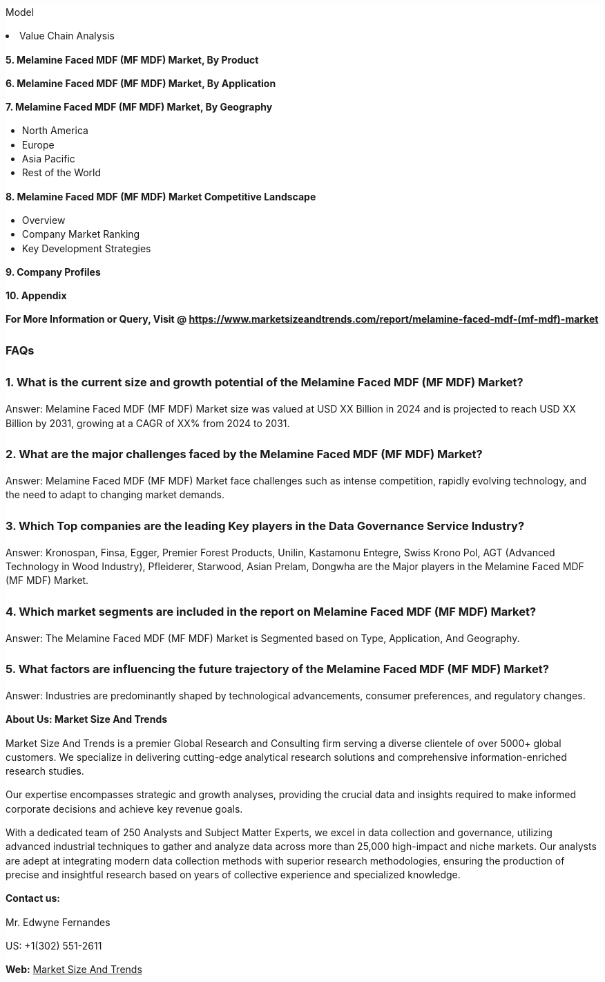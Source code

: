Model</span></li><li><span class="">Value Chain Analysis</span></li></ul></div><div class="" data-test-id=""><p><strong><span class="">5. Melamine Faced MDF (MF MDF) Market, By Product</span></strong></p></div><div class="" data-test-id=""><p><strong><span class="">6. Melamine Faced MDF (MF MDF) Market, By Application</span></strong></p></div><div class="" data-test-id=""><p><strong><span class="">7. Melamine Faced MDF (MF MDF) Market, By Geography</span></strong></p></div><div class="" data-test-id=""><ul><li><span class="">North America</span></li><li><span class="">Europe</span></li><li><span class="">Asia Pacific</span></li><li><span class="">Rest of the World</span></li></ul></div><div class="" data-test-id=""><p><strong><span class="">8. Melamine Faced MDF (MF MDF) Market Competitive Landscape</span></strong></p></div><div class="" data-test-id=""><ul><li><span class="">Overview</span></li><li><span class="">Company Market Ranking</span></li><li><span class="">Key Development Strategies</span></li></ul></div><div class="" data-test-id=""><p><strong><span class="">9. Company Profiles</span></strong></p></div><div class="" data-test-id=""><p><strong><span class="">10. Appendix</span></strong></p></div><div class="" data-test-id=""><p><strong><span class="">For More Information or Query, Visit @ <a href="https://www.marketsizeandtrends.com/report/melamine-faced-mdf-(mf-mdf)-market" target="_blank">https://www.marketsizeandtrends.com/report/melamine-faced-mdf-(mf-mdf)-market</a></span></strong></p></div><div class="" data-test-id=""><div class="article-main__content" data-test-id="publishing-text-block"><h3><strong><span class="">FAQs</span></strong></h3></div><div class="article-main__content" data-test-id="publishing-text-block"><h3><span class="">1. What is the current size and growth potential of the Melamine Faced MDF (MF MDF) Market?</span></h3></div><div class="article-main__content" data-test-id="publishing-text-block"><p><span class="font-[700]">Answer</span><span class="">: Melamine Faced MDF (MF MDF) Market size was valued at USD XX Billion in 2024 and is projected to reach USD XX Billion by 2031, growing at a CAGR of XX% from 2024 to 2031.</span></p></div><div class="article-main__content" data-test-id="publishing-text-block"><h3><span class="">2. What are the major challenges faced by the Melamine Faced MDF (MF MDF) Market?</span></h3></div><div class="article-main__content" data-test-id="publishing-text-block"><p><span class="font-[700]">Answer</span><span class="">: Melamine Faced MDF (MF MDF) Market face challenges such as intense competition, rapidly evolving technology, and the need to adapt to changing market demands.</span></p></div><div class="article-main__content" data-test-id="publishing-text-block"><h3><span class="">3. Which Top companies are the leading Key players in the Data Governance Service Industry?</span></h3></div><div class="article-main__content" data-test-id="publishing-text-block"><p><span class="font-[700]">Answer</span><span class="">: Kronospan, Finsa, Egger, Premier Forest Products, Unilin, Kastamonu Entegre, Swiss Krono Pol, AGT (Advanced Technology in Wood Industry), Pfleiderer, Starwood, Asian Prelam, Dongwha are the Major players in the Melamine Faced MDF (MF MDF) Market.</span></p></div><div class="article-main__content" data-test-id="publishing-text-block"><h3><span class="">4. Which market segments are included in the report on Melamine Faced MDF (MF MDF) Market?</span></h3></div><div class="article-main__content" data-test-id="publishing-text-block"><p><span class="font-[700]">Answer</span><span class="">: The Melamine Faced MDF (MF MDF) Market is Segmented based on Type, Application, And Geography.</span></p></div><div class="article-main__content" data-test-id="publishing-text-block"><h3><span class="">5. What factors are influencing the future trajectory of the Melamine Faced MDF (MF MDF) Market?</span></h3></div><div class="article-main__content" data-test-id="publishing-text-block"><p><span class="font-[700]">Answer:</span><span class="">&nbsp;Industries are predominantly shaped by technological advancements, consumer preferences, and regulatory changes.</span></p></div><p><strong><span class="">About Us: Market Size And Trends</span></strong></p></div><div class="" data-test-id=""><p><span class="">Market Size And Trends is a premier Global Research and Consulting firm serving a diverse clientele of over 5000+ global customers. We specialize in delivering cutting-edge analytical research solutions and comprehensive information-enriched research studies.</span></p></div><div class="" data-test-id=""><p><span class="">Our expertise encompasses strategic and growth analyses, providing the crucial data and insights required to make informed corporate decisions and achieve key revenue goals.</span></p></div><div class="" data-test-id=""><p><span class="">With a dedicated team of 250 Analysts and Subject Matter Experts, we excel in data collection and governance, utilizing advanced industrial techniques to gather and analyze data across more than 25,000 high-impact and niche markets. Our analysts are adept at integrating modern data collection methods with superior research methodologies, ensuring the production of precise and insightful research based on years of collective experience and specialized knowledge.</span></p></div><div class="" data-test-id=""><p><strong><span class="">Contact us:</span></strong></p></div><div class="" data-test-id=""><p><span class="">Mr. Edwyne Fernandes</span></p></div><div class="" data-test-id=""><p><span class="">US: +1(302) 551-2611<br /></span></p><p><span class=""><strong>Web:</strong> <a href="https://www.marketsizeandtrends.com/" target="_blank">Market Size And Trends</a></span></p></div>
